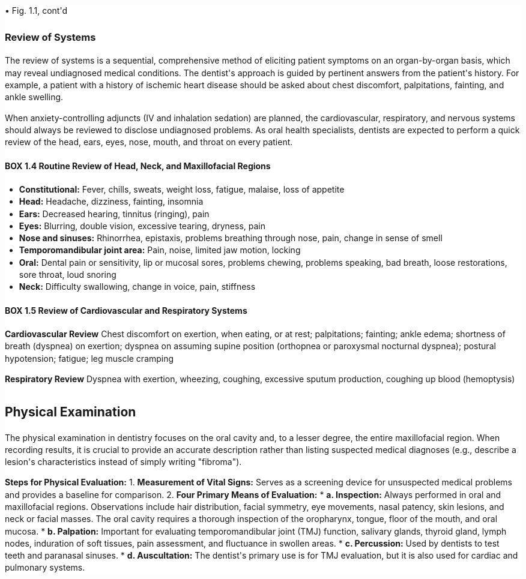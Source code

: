 • Fig.
1.1, cont'd

### Review of Systems

The review of systems is a sequential, comprehensive method of eliciting patient symptoms on an organ-by-organ basis, which may reveal undiagnosed medical conditions.
The dentist's approach is guided by pertinent answers from the patient's history.
For example, a patient with a history of ischemic heart disease should be asked about chest discomfort, palpitations, fainting, and ankle swelling.

When anxiety-controlling adjuncts (IV and inhalation sedation) are planned, the cardiovascular, respiratory, and nervous systems should always be reviewed to disclose undiagnosed problems.
As oral health specialists, dentists are expected to perform a quick review of the head, ears, eyes, nose, mouth, and throat on every patient.

#### BOX 1.4 Routine Review of Head, Neck, and Maxillofacial Regions

-   **Constitutional:** Fever, chills, sweats, weight loss, fatigue, malaise, loss of appetite
-   **Head:** Headache, dizziness, fainting, insomnia
-   **Ears:** Decreased hearing, tinnitus (ringing), pain
-   **Eyes:** Blurring, double vision, excessive tearing, dryness, pain
-   **Nose and sinuses:** Rhinorrhea, epistaxis, problems breathing through nose, pain, change in sense of smell
-   **Temporomandibular joint area:** Pain, noise, limited jaw motion, locking
-   **Oral:** Dental pain or sensitivity, lip or mucosal sores, problems chewing, problems speaking, bad breath, loose restorations, sore throat, loud snoring
-   **Neck:** Difficulty swallowing, change in voice, pain, stiffness

#### BOX 1.5 Review of Cardiovascular and Respiratory Systems

**Cardiovascular Review** Chest discomfort on exertion, when eating, or at rest; palpitations; fainting; ankle edema; shortness of breath (dyspnea) on exertion; dyspnea on assuming supine position (orthopnea or paroxysmal nocturnal dyspnea); postural hypotension; fatigue; leg muscle cramping

**Respiratory Review** Dyspnea with exertion, wheezing, coughing, excessive sputum production, coughing up blood (hemoptysis)

## Physical Examination

The physical examination in dentistry focuses on the oral cavity and, to a lesser degree, the entire maxillofacial region.
When recording results, it is crucial to provide an accurate description rather than listing suspected medical diagnoses (e.g., describe a lesion's characteristics instead of simply writing "fibroma").

**Steps for Physical Evaluation:** 1.
**Measurement of Vital Signs:** Serves as a screening device for unsuspected medical problems and provides a baseline for comparison.
2.
**Four Primary Means of Evaluation:** \* **a. Inspection:** Always performed in oral and maxillofacial regions.
Observations include hair distribution, facial symmetry, eye movements, nasal patency, skin lesions, and neck or facial masses.
The oral cavity requires a thorough inspection of the oropharynx, tongue, floor of the mouth, and oral mucosa.
\* **b. Palpation:** Important for evaluating temporomandibular joint (TMJ) function, salivary glands, thyroid gland, lymph nodes, induration of soft tissues, pain assessment, and fluctuance in swollen areas.
\* **c. Percussion:** Used by dentists to test teeth and paranasal sinuses.
\* **d. Auscultation:** The dentist's primary use is for TMJ evaluation, but it is also used for cardiac and pulmonary systems.
